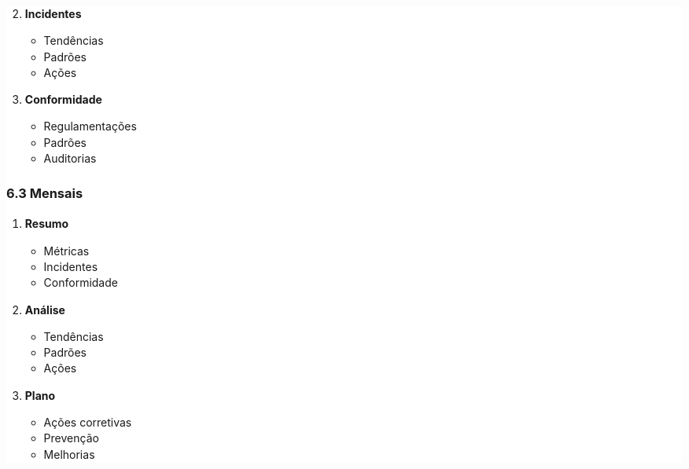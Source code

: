 2. **Incidentes**
   - Tendências
   - Padrões
   - Ações

3. **Conformidade**
   - Regulamentações
   - Padrões
   - Auditorias

### 6.3 Mensais

1. **Resumo**
   - Métricas
   - Incidentes
   - Conformidade

2. **Análise**
   - Tendências
   - Padrões
   - Ações

3. **Plano**
   - Ações corretivas
   - Prevenção
   - Melhorias
